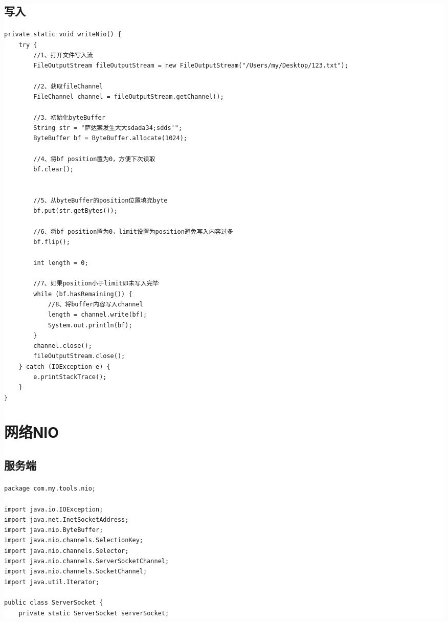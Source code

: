 ## 写入

	private static void writeNio() {
	    try {
	        //1、打开文件写入流
	        FileOutputStream fileOutputStream = new FileOutputStream("/Users/my/Desktop/123.txt");
	
	        //2、获取fileChannel
	        FileChannel channel = fileOutputStream.getChannel();
	
	        //3、初始化byteBuffer
	        String str = "萨达案发生大大sdada34;sdds'";
	        ByteBuffer bf = ByteBuffer.allocate(1024);
	
	        //4、将bf position置为0，方便下次读取
	        bf.clear();
	
	
	        //5、从byteBuffer的position位置填充byte
	        bf.put(str.getBytes());
	
	        //6、将bf position置为0，limit设置为position避免写入内容过多
	        bf.flip();
	
	        int length = 0;
	
	        //7、如果position小于limit即未写入完毕
	        while (bf.hasRemaining()) {
	            //8、将buffer内容写入channel
	            length = channel.write(bf);
	            System.out.println(bf);
	        }
	        channel.close();
	        fileOutputStream.close();
	    } catch (IOException e) {
	        e.printStackTrace();
	    }
	}

# 网络NIO
## 服务端
	package com.my.tools.nio;
	
	import java.io.IOException;
	import java.net.InetSocketAddress;
	import java.nio.ByteBuffer;
	import java.nio.channels.SelectionKey;
	import java.nio.channels.Selector;
	import java.nio.channels.ServerSocketChannel;
	import java.nio.channels.SocketChannel;
	import java.util.Iterator;
	
	public class ServerSocket {
	    private static ServerSocket serverSocket;
	
